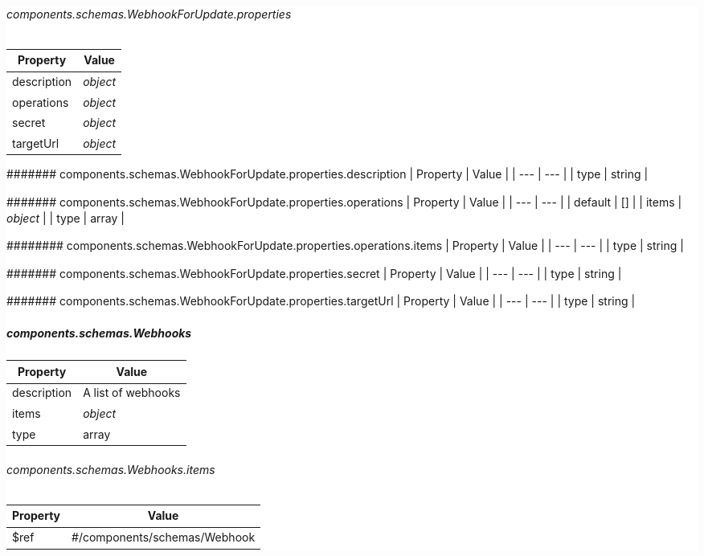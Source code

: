 ###### components.schemas.WebhookForUpdate.properties
| Property | Value |
| --- | --- |
| description | _object_ |
| operations | _object_ |
| secret | _object_ |
| targetUrl | _object_ |

####### components.schemas.WebhookForUpdate.properties.description
| Property | Value |
| --- | --- |
| type | string |

####### components.schemas.WebhookForUpdate.properties.operations
| Property | Value |
| --- | --- |
| default | [] |
| items | _object_ |
| type | array |

######## components.schemas.WebhookForUpdate.properties.operations.items
| Property | Value |
| --- | --- |
| type | string |

####### components.schemas.WebhookForUpdate.properties.secret
| Property | Value |
| --- | --- |
| type | string |

####### components.schemas.WebhookForUpdate.properties.targetUrl
| Property | Value |
| --- | --- |
| type | string |

##### components.schemas.Webhooks
| Property | Value |
| --- | --- |
| description | A list of webhooks |
| items | _object_ |
| type | array |

###### components.schemas.Webhooks.items
| Property | Value |
| --- | --- |
| $ref | #/components/schemas/Webhook |
